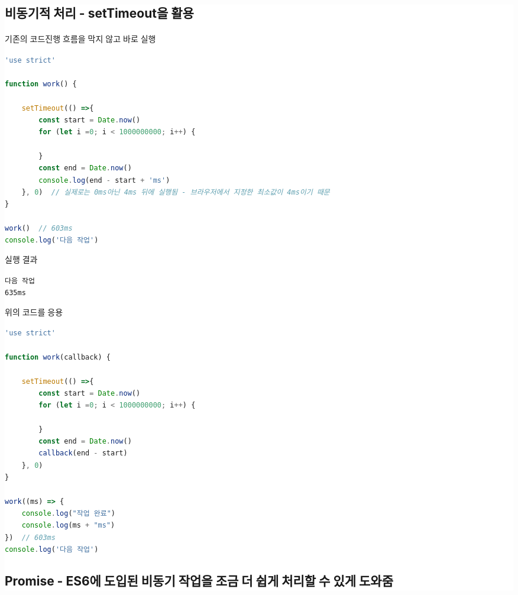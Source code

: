 ## 비동기적 처리 - setTimeout을 활용
기존의 코드진행 흐름을 막지 않고 바로 실행

```js
'use strict'

function work() {

    setTimeout(() =>{
        const start = Date.now()
        for (let i =0; i < 1000000000; i++) {
        
        }
        const end = Date.now()
        console.log(end - start + 'ms')
    }, 0)  // 실제로는 0ms아닌 4ms 뒤에 실행됨 - 브라우저에서 지정한 최소값이 4ms이기 때문
}

work()  // 603ms
console.log('다음 작업') 
```

실행 결과
```
다음 작업
635ms
```

위의 코드를 응용
```js
'use strict'

function work(callback) {

    setTimeout(() =>{
        const start = Date.now()
        for (let i =0; i < 1000000000; i++) {
        
        }
        const end = Date.now()
        callback(end - start)
    }, 0) 
}

work((ms) => {
    console.log("작업 완료")
    console.log(ms + "ms")
})  // 603ms
console.log('다음 작업') 
```

## Promise - ES6에 도입된 비동기 작업을 조금 더 쉽게 처리할 수 있게 도와줌
